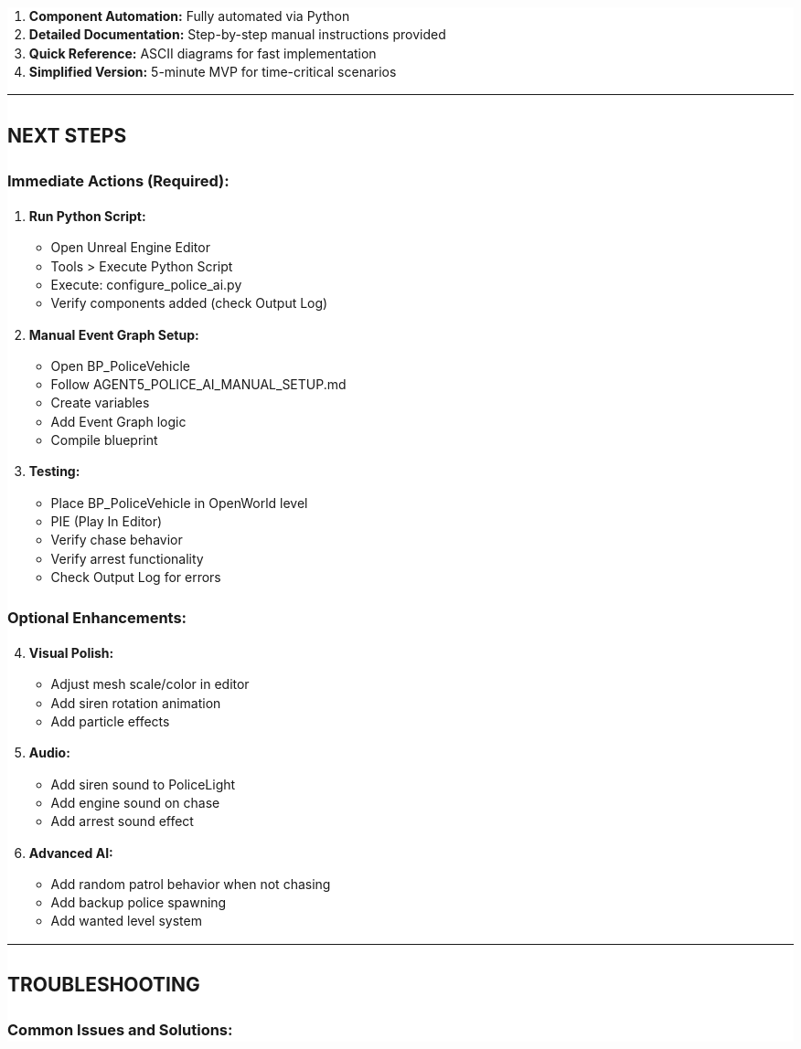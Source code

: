 1. **Component Automation:** Fully automated via Python
2. **Detailed Documentation:** Step-by-step manual instructions provided
3. **Quick Reference:** ASCII diagrams for fast implementation
4. **Simplified Version:** 5-minute MVP for time-critical scenarios

---

## NEXT STEPS

### Immediate Actions (Required):

1. **Run Python Script:**
   - Open Unreal Engine Editor
   - Tools > Execute Python Script
   - Execute: configure_police_ai.py
   - Verify components added (check Output Log)

2. **Manual Event Graph Setup:**
   - Open BP_PoliceVehicle
   - Follow AGENT5_POLICE_AI_MANUAL_SETUP.md
   - Create variables
   - Add Event Graph logic
   - Compile blueprint

3. **Testing:**
   - Place BP_PoliceVehicle in OpenWorld level
   - PIE (Play In Editor)
   - Verify chase behavior
   - Verify arrest functionality
   - Check Output Log for errors

### Optional Enhancements:

4. **Visual Polish:**
   - Adjust mesh scale/color in editor
   - Add siren rotation animation
   - Add particle effects

5. **Audio:**
   - Add siren sound to PoliceLight
   - Add engine sound on chase
   - Add arrest sound effect

6. **Advanced AI:**
   - Add random patrol behavior when not chasing
   - Add backup police spawning
   - Add wanted level system

---

## TROUBLESHOOTING

### Common Issues and Solutions:
